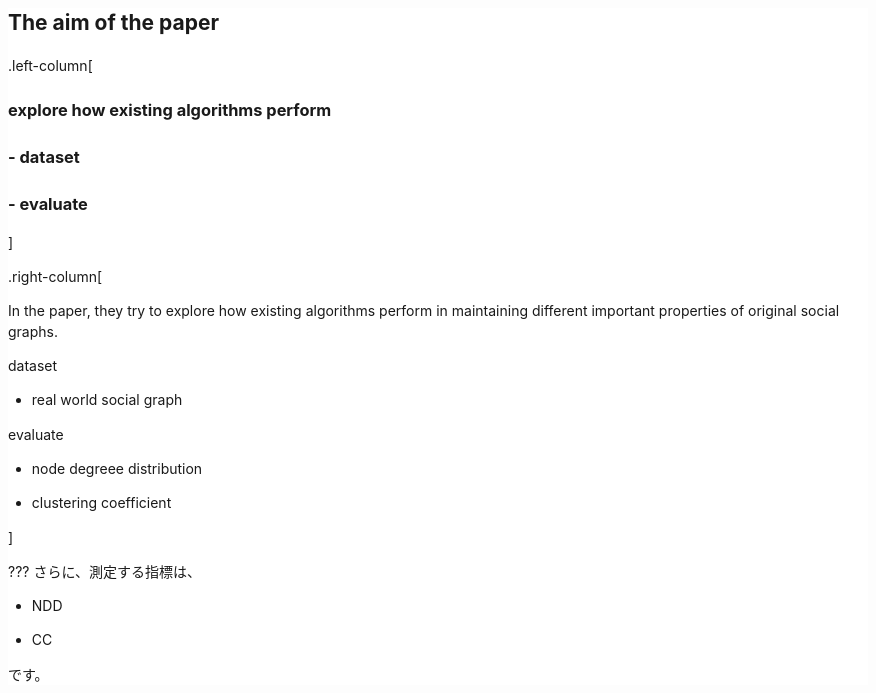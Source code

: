## The aim of the paper

.left-column[
### explore how existing algorithms perform

### - dataset

### - evaluate
]

.right-column[

In the paper, they try to explore how existing algorithms perform in maintaining different important properties of original social graphs.

dataset

- real world social graph

evaluate

- node degreee distribution

- clustering coefficient

]

???
さらに、測定する指標は、

- NDD

- CC

です。
